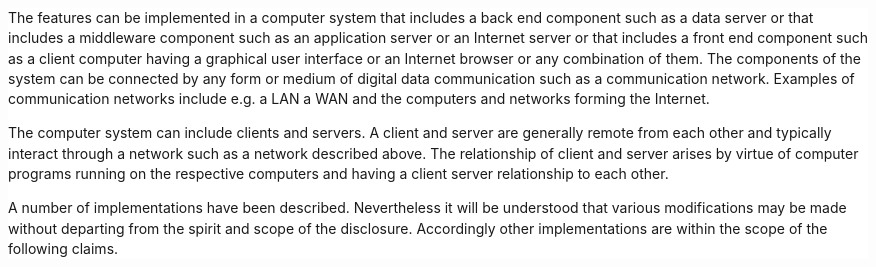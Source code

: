 The features can be implemented in a computer system that includes a back end component such as a data server or that includes a middleware component such as an application server or an Internet server or that includes a front end component such as a client computer having a graphical user interface or an Internet browser or any combination of them. The components of the system can be connected by any form or medium of digital data communication such as a communication network. Examples of communication networks include e.g. a LAN a WAN and the computers and networks forming the Internet.

The computer system can include clients and servers. A client and server are generally remote from each other and typically interact through a network such as a network described above. The relationship of client and server arises by virtue of computer programs running on the respective computers and having a client server relationship to each other.

A number of implementations have been described. Nevertheless it will be understood that various modifications may be made without departing from the spirit and scope of the disclosure. Accordingly other implementations are within the scope of the following claims.

